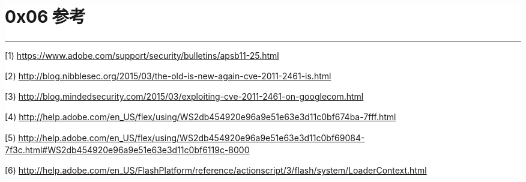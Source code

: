 0x06 参考
=======

* * *

[1) https://www.adobe.com/support/security/bulletins/apsb11-25.html

[2) http://blog.nibblesec.org/2015/03/the-old-is-new-again-cve-2011-2461-is.html

[3) http://blog.mindedsecurity.com/2015/03/exploiting-cve-2011-2461-on-googlecom.html

[4) http://help.adobe.com/en_US/flex/using/WS2db454920e96a9e51e63e3d11c0bf674ba-7fff.html

[5) http://help.adobe.com/en_US/flex/using/WS2db454920e96a9e51e63e3d11c0bf69084-7f3c.html#WS2db454920e96a9e51e63e3d11c0bf6119c-8000

[6) http://help.adobe.com/en_US/FlashPlatform/reference/actionscript/3/flash/system/LoaderContext.html